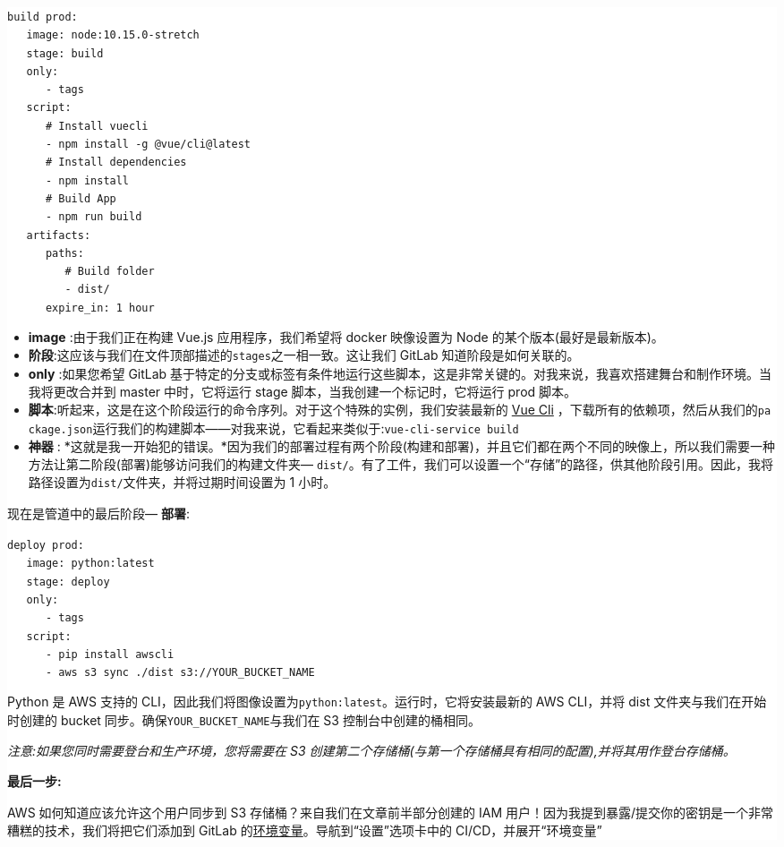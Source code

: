 ```
build prod:  
   image: node:10.15.0-stretch  
   stage: build  
   only:    
      - tags  
   script:    
      # Install vuecli    
      - npm install -g @vue/cli@latest    
      # Install dependencies    
      - npm install    
      # Build App    
      - npm run build  
   artifacts:    
      paths:      
         # Build folder      
         - dist/    
      expire_in: 1 hour
```

*   **image** :由于我们正在构建 Vue.js 应用程序，我们希望将 docker 映像设置为 Node 的某个版本(最好是最新版本)。
*   **阶段**:这应该与我们在文件顶部描述的`stages`之一相一致。这让我们 GitLab 知道阶段是如何关联的。
*   **only** :如果您希望 GitLab 基于特定的分支或标签有条件地运行这些脚本，这是非常关键的。对我来说，我喜欢搭建舞台和制作环境。当我将更改合并到 master 中时，它将运行 stage 脚本，当我创建一个标记时，它将运行 prod 脚本。
*   **脚本**:听起来，这是在这个阶段运行的命令序列。对于这个特殊的实例，我们安装最新的 [Vue Cli](https://cli.vuejs.org/) ，下载所有的依赖项，然后从我们的`package.json`运行我们的构建脚本——对我来说，它看起来类似于:`vue-cli-service build`
*   **神器** : *这就是我一开始犯的错误。*因为我们的部署过程有两个阶段(构建和部署)，并且它们都在两个不同的映像上，所以我们需要一种方法让第二阶段(部署)能够访问我们的构建文件夹— `dist/`。有了工件，我们可以设置一个“存储”的路径，供其他阶段引用。因此，我将路径设置为`dist/`文件夹，并将过期时间设置为 1 小时。

现在是管道中的最后阶段— **部署**:

```
deploy prod:  
   image: python:latest  
   stage: deploy  
   only:    
      - tags  
   script:    
      - pip install awscli    
      - aws s3 sync ./dist s3://YOUR_BUCKET_NAME
```

Python 是 AWS 支持的 CLI，因此我们将图像设置为`python:latest`。运行时，它将安装最新的 AWS CLI，并将 dist 文件夹与我们在开始时创建的 bucket 同步。确保`YOUR_BUCKET_NAME`与我们在 S3 控制台中创建的桶相同。

*注意:如果您同时需要登台和生产环境，您将需要在 S3 创建第二个存储桶(与第一个存储桶具有相同的配置),并将其用作登台存储桶。*

**最后一步:**

AWS 如何知道应该允许这个用户同步到 S3 存储桶？来自我们在文章前半部分创建的 IAM 用户！因为我提到暴露/提交你的密钥是一个非常糟糕的技术，我们将把它们添加到 GitLab 的[环境变量](https://docs.gitlab.com/ee/ci/variables/)。导航到“设置”选项卡中的 CI/CD，并展开“环境变量”
